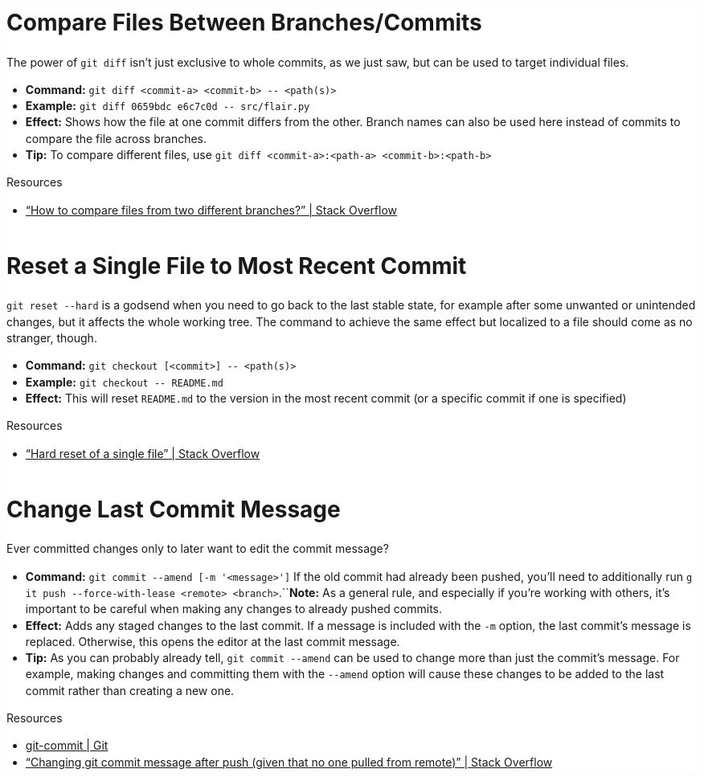 # Compare Files Between Branches/Commits

The power of `git diff` isn’t just exclusive to whole commits, as we just saw, but can be used to target individual files.

- **Command:** `git diff <commit-a> <commit-b> -- <path(s)>`
- **Example:** `git diff 0659bdc e6c7c0d -- src/flair.py`
- **Effect:** Shows how the file at one commit differs from the other. 
  Branch names can also be used here instead of commits to compare the file across branches.
- **Tip:** To compare different files, use 
  `git diff <commit-a>:<path-a> <commit-b>:<path-b>`

Resources

- [“How to compare files from two different branches?” | Stack Overflow](https://stackoverflow.com/questions/4099742/how-to-compare-files-from-two-different-branches)

# Reset a Single File to Most Recent Commit

`git reset --hard` is a godsend when you need to go back to the last stable state, for  example after some unwanted or unintended changes, but it affects the  whole working tree. The command to achieve the same effect but localized to a file should come as no stranger, though.

- **Command:** `git checkout [<commit>] -- <path(s)>`
- **Example:** `git checkout -- README.md`
- **Effect:** This will reset `README.md` to the version in the most recent commit (or a specific commit if one is specified)

Resources

- [“Hard reset of a single file” | Stack Overflow](https://stackoverflow.com/questions/7147270/hard-reset-of-a-single-file)

# Change Last Commit Message

Ever committed changes only to later want to edit the commit message?

- **Command:** `git commit --amend [-m '<message>']`
  If the old commit had already been pushed, you’ll need to additionally run
  `git push --force-with-lease <remote> <branch>`.``**Note:** As a general rule, and especially if you’re working with others, it’s  important to be careful when making any changes to already pushed  commits.
- **Effect:** Adds any staged changes to the last commit. If a message is included with the `-m` option, the last commit’s message is replaced. Otherwise, this opens the editor at the last commit message.
- **Tip:** As you can probably already tell, `git commit --amend` can be used to change more than just the commit’s message. For example, making changes and committing them with the `--amend` option will cause these changes to be added to the last commit rather than creating a new one.

Resources

- [git-commit | Git](https://stackoverflow.com/a/15772171/4348037)
- [“Changing git commit message after push (given that no one pulled from remote)” | Stack Overflow](https://stackoverflow.com/a/8981216/4348037)
